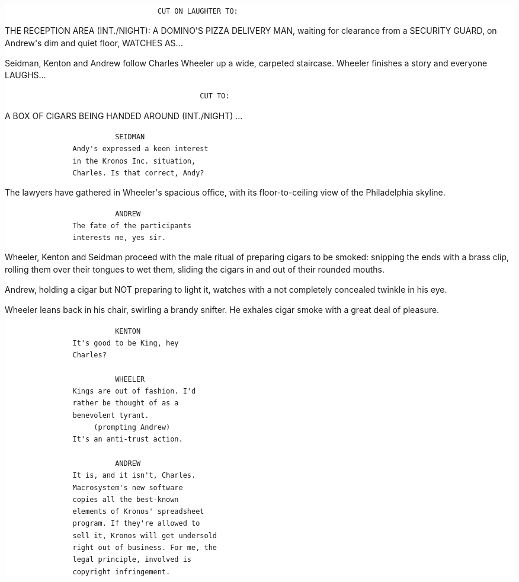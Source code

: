                                         CUT ON LAUGHTER TO:

THE RECEPTION AREA (INT./NIGHT): A DOMINO'S PIZZA DELIVERY
MAN, waiting for clearance from a SECURITY GUARD, on
Andrew's dim and quiet floor, WATCHES AS...

Seidman, Kenton and Andrew follow Charles Wheeler up a wide,
carpeted staircase. Wheeler finishes a story and everyone
LAUGHS...

                                                  CUT TO:

A BOX OF CIGARS BEING HANDED AROUND (INT./NIGHT) ...

                              SEIDMAN
                    Andy's expressed a keen interest
                    in the Kronos Inc. situation,
                    Charles. Is that correct, Andy?

The lawyers have gathered in Wheeler's spacious office, with
its floor-to-ceiling view of the Philadelphia skyline.

                              ANDREW
                    The fate of the participants
                    interests me, yes sir.

Wheeler, Kenton and Seidman proceed with the male ritual of
preparing cigars to be smoked: snipping the ends with a brass
clip, rolling them over their tongues to wet them, sliding the
cigars in and out of their rounded mouths.

Andrew, holding a cigar but NOT preparing to light it, watches
with a not completely concealed twinkle in his eye.

Wheeler leans back in his chair, swirling a brandy snifter.
He exhales cigar smoke with a great deal of pleasure.

                              KENTON
                    It's good to be King, hey
                    Charles?

                              WHEELER
                    Kings are out of fashion. I'd
                    rather be thought of as a
                    benevolent tyrant.
                         (prompting Andrew)
                    It's an anti-trust action.

                              ANDREW
                    It is, and it isn't, Charles.
                    Macrosystem's new software
                    copies all the best-known
                    elements of Kronos' spreadsheet
                    program. If they're allowed to
                    sell it, Kronos will get undersold
                    right out of business. For me, the
                    legal principle, involved is
                    copyright infringement.
